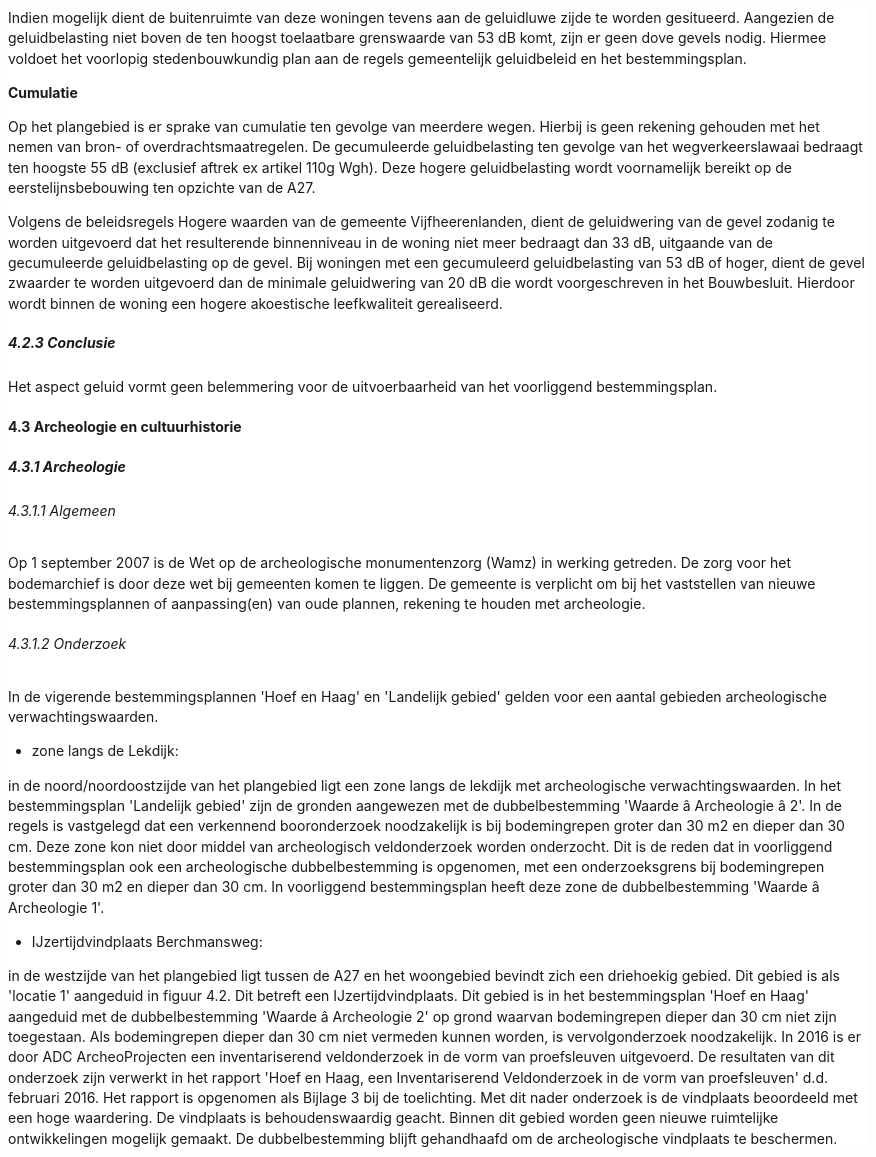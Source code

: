 Indien mogelijk dient de buitenruimte van deze woningen tevens aan de geluidluwe zijde te worden gesitueerd. Aangezien de geluidbelasting niet boven de ten hoogst toelaatbare grenswaarde van 53 dB komt, zijn er geen dove gevels nodig. Hiermee voldoet het voorlopig stedenbouwkundig plan aan de regels gemeentelijk geluidbeleid en het bestemmingsplan.

**Cumulatie**

Op het plangebied is er sprake van cumulatie ten gevolge van meerdere wegen. Hierbij is geen rekening gehouden met het nemen van bron\- of overdrachtsmaatregelen. De gecumuleerde geluidbelasting ten gevolge van het wegverkeerslawaai bedraagt ten hoogste 55 dB (exclusief aftrek ex artikel 110g Wgh). Deze hogere geluidbelasting wordt voornamelijk bereikt op de eerstelijnsbebouwing ten opzichte van de A27\.

Volgens de beleidsregels Hogere waarden van de gemeente Vijfheerenlanden, dient de geluidwering van de gevel zodanig te worden uitgevoerd dat het resulterende binnenniveau in de woning niet meer bedraagt dan 33 dB, uitgaande van de gecumuleerde geluidbelasting op de gevel. Bij woningen met een gecumuleerd geluidbelasting van 53 dB of hoger, dient de gevel zwaarder te worden uitgevoerd dan de minimale geluidwering van 20 dB die wordt voorgeschreven in het Bouwbesluit. Hierdoor wordt binnen de woning een hogere akoestische leefkwaliteit gerealiseerd.

##### 4\.2\.3 Conclusie

Het aspect geluid vormt geen belemmering voor de uitvoerbaarheid van het voorliggend bestemmingsplan.

#### 4\.3 Archeologie en cultuurhistorie

##### 4\.3\.1 Archeologie

###### 4\.3\.1\.1 Algemeen

Op 1 september 2007 is de Wet op de archeologische monumentenzorg (Wamz) in werking getreden. De zorg voor het bodemarchief is door deze wet bij gemeenten komen te liggen. De gemeente is verplicht om bij het vaststellen van nieuwe bestemmingsplannen of aanpassing(en) van oude plannen, rekening te houden met archeologie.

###### 4\.3\.1\.2 Onderzoek

In de vigerende bestemmingsplannen 'Hoef en Haag' en 'Landelijk gebied' gelden voor een aantal gebieden archeologische verwachtingswaarden.

* zone langs de Lekdijk:

in de noord/noordoostzijde van het plangebied ligt een zone langs de lekdijk met archeologische verwachtingswaarden. In het bestemmingsplan 'Landelijk gebied' zijn de gronden aangewezen met de dubbelbestemming 'Waarde â Archeologie â 2'. In de regels is vastgelegd dat een verkennend booronderzoek noodzakelijk is bij bodemingrepen groter dan 30 m2 en dieper dan 30 cm. Deze zone kon niet door middel van archeologisch veldonderzoek worden onderzocht. Dit is de reden dat in voorliggend bestemmingsplan ook een archeologische dubbelbestemming is opgenomen, met een onderzoeksgrens bij bodemingrepen groter dan 30 m2 en dieper dan 30 cm. In voorliggend bestemmingsplan heeft deze zone de dubbelbestemming 'Waarde â Archeologie 1'.

* IJzertijdvindplaats Berchmansweg:

in de westzijde van het plangebied ligt tussen de A27 en het woongebied bevindt zich een driehoekig gebied. Dit gebied is als 'locatie 1' aangeduid in figuur 4\.2\. Dit betreft een IJzertijdvindplaats. Dit gebied is in het bestemmingsplan 'Hoef en Haag' aangeduid met de dubbelbestemming 'Waarde â Archeologie 2' op grond waarvan bodemingrepen dieper dan 30 cm niet zijn toegestaan. Als bodemingrepen dieper dan 30 cm niet vermeden kunnen worden, is vervolgonderzoek noodzakelijk. In 2016 is er door ADC ArcheoProjecten een inventariserend veldonderzoek in de vorm van proefsleuven uitgevoerd. De resultaten van dit onderzoek zijn verwerkt in het rapport 'Hoef en Haag, een Inventariserend Veldonderzoek in de vorm van proefsleuven' d.d. februari 2016\. Het rapport is opgenomen als Bijlage 3 bij de toelichting. Met dit nader onderzoek is de vindplaats beoordeeld met een hoge waardering. De vindplaats is behoudenswaardig geacht. Binnen dit gebied worden geen nieuwe ruimtelijke ontwikkelingen mogelijk gemaakt. De dubbelbestemming blijft gehandhaafd om de archeologische vindplaats te beschermen.
